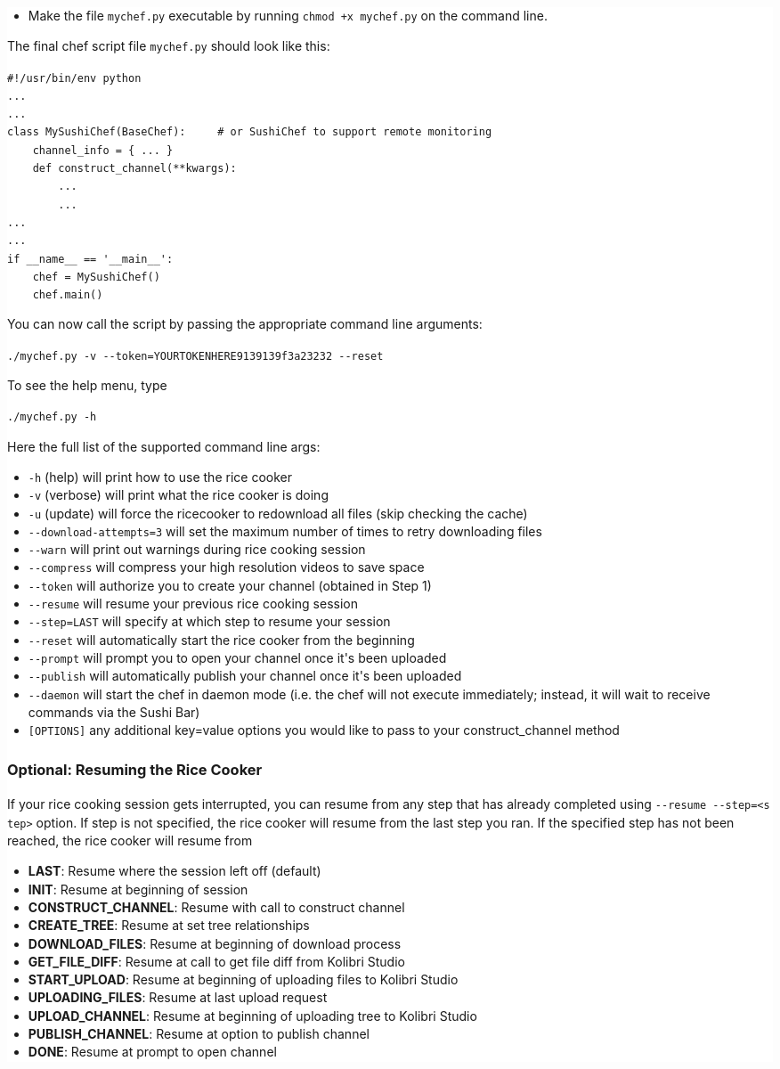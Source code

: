   - Make the file `mychef.py` executable by running `chmod +x mychef.py` on the
    command line.

The final chef script file `mychef.py` should look like this:

    #!/usr/bin/env python
    ...
    ...
    class MySushiChef(BaseChef):     # or SushiChef to support remote monitoring
        channel_info = { ... }
        def construct_channel(**kwargs):
            ...
            ...
    ...
    ...
    if __name__ == '__main__':
        chef = MySushiChef()
        chef.main()

You can now call the script by passing the appropriate command line arguments:

    ./mychef.py -v --token=YOURTOKENHERE9139139f3a23232 --reset

To see the help menu, type

    ./mychef.py -h

Here the full list of the supported command line args:

   - `-h` (help) will print how to use the rice cooker
   - `-v` (verbose) will print what the rice cooker is doing
   - `-u` (update) will force the ricecooker to redownload all files (skip checking the cache)
   - `--download-attempts=3` will set the maximum number of times to retry downloading files
   - `--warn` will print out warnings during rice cooking session
   - `--compress` will compress your high resolution videos to save space
   - `--token` will authorize you to create your channel (obtained in Step 1)
   - `--resume` will resume your previous rice cooking session
   - `--step=LAST` will specify at which step to resume your session
   - `--reset` will automatically start the rice cooker from the beginning
   - `--prompt` will prompt you to open your channel once it's been uploaded
   - `--publish` will automatically publish your channel once it's been uploaded
   - `--daemon` will start the chef in daemon mode (i.e. the chef will not execute
      immediately; instead, it will wait to receive commands via the Sushi Bar)
   - `[OPTIONS]` any additional key=value options you would like to pass to your construct_channel method


### Optional: Resuming the Rice Cooker ###

If your rice cooking session gets interrupted, you can resume from any step that has already completed using `--resume --step=<step>` option. If step is not specified, the rice cooker will resume from the last
step you ran. If the specified step has not been reached, the rice cooker will resume from

- __LAST__:       			Resume where the session left off (default)
- __INIT__:                 Resume at beginning of session
- __CONSTRUCT_CHANNEL__:    Resume with call to construct channel
- __CREATE_TREE__:          Resume at set tree relationships
- __DOWNLOAD_FILES__:       Resume at beginning of download process
- __GET_FILE_DIFF__:        Resume at call to get file diff from Kolibri Studio
- __START_UPLOAD__:         Resume at beginning of uploading files to Kolibri Studio
- __UPLOADING_FILES__:      Resume at last upload request
- __UPLOAD_CHANNEL__:       Resume at beginning of uploading tree to Kolibri Studio
- __PUBLISH_CHANNEL__:      Resume at option to publish channel
- __DONE__:                 Resume at prompt to open channel
